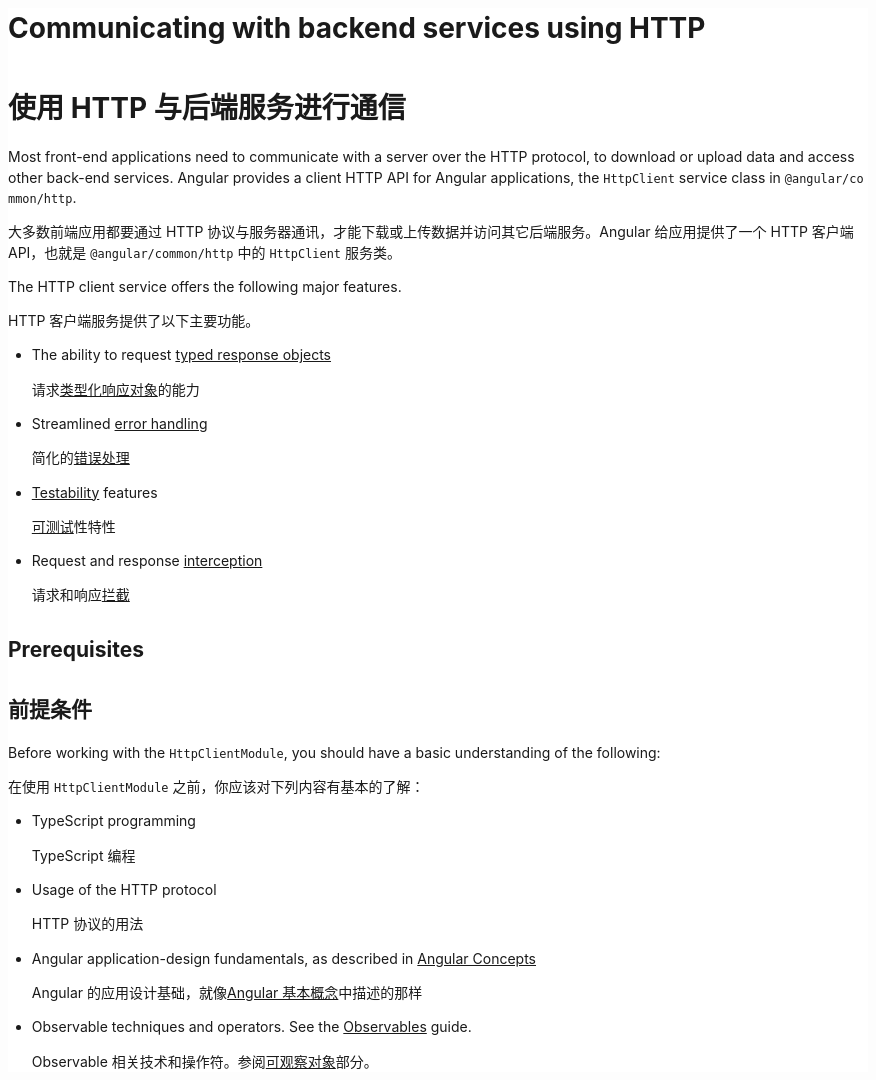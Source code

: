 # Communicating with backend services using HTTP

# 使用 HTTP 与后端服务进行通信

Most front-end applications need to communicate with a server over the HTTP protocol, to download or upload data and access other back-end services.
Angular provides a client HTTP API for Angular applications, the `HttpClient` service class in `@angular/common/http`.

大多数前端应用都要通过 HTTP 协议与服务器通讯，才能下载或上传数据并访问其它后端服务。Angular 给应用提供了一个 HTTP 客户端 API，也就是 `@angular/common/http` 中的 `HttpClient` 服务类。

The HTTP client service offers the following major features.

HTTP 客户端服务提供了以下主要功能。

* The ability to request [typed response objects](#typed-response)

  请求[类型化响应对象](#typed-response)的能力

* Streamlined [error handling](#error-handling)

  简化的[错误处理](#error-handling)

* [Testability](#testing-requests) features

  [可测试](#testing-requests)性特性

* Request and response [interception](#intercepting-requests-and-responses)

  请求和响应[拦截](#intercepting-requests-and-responses)

## Prerequisites

## 前提条件

Before working with the `HttpClientModule`, you should have a basic understanding of the following:

在使用 `HttpClientModule` 之前，你应该对下列内容有基本的了解：

* TypeScript programming

  TypeScript 编程

* Usage of the HTTP protocol

  HTTP 协议的用法

* Angular application-design fundamentals, as described in [Angular Concepts](guide/architecture)

  Angular 的应用设计基础，就像[Angular 基本概念](guide/architecture)中描述的那样

* Observable techniques and operators.
  See the [Observables](guide/observables) guide.

  Observable 相关技术和操作符。参阅[可观察对象](guide/observables)部分。
